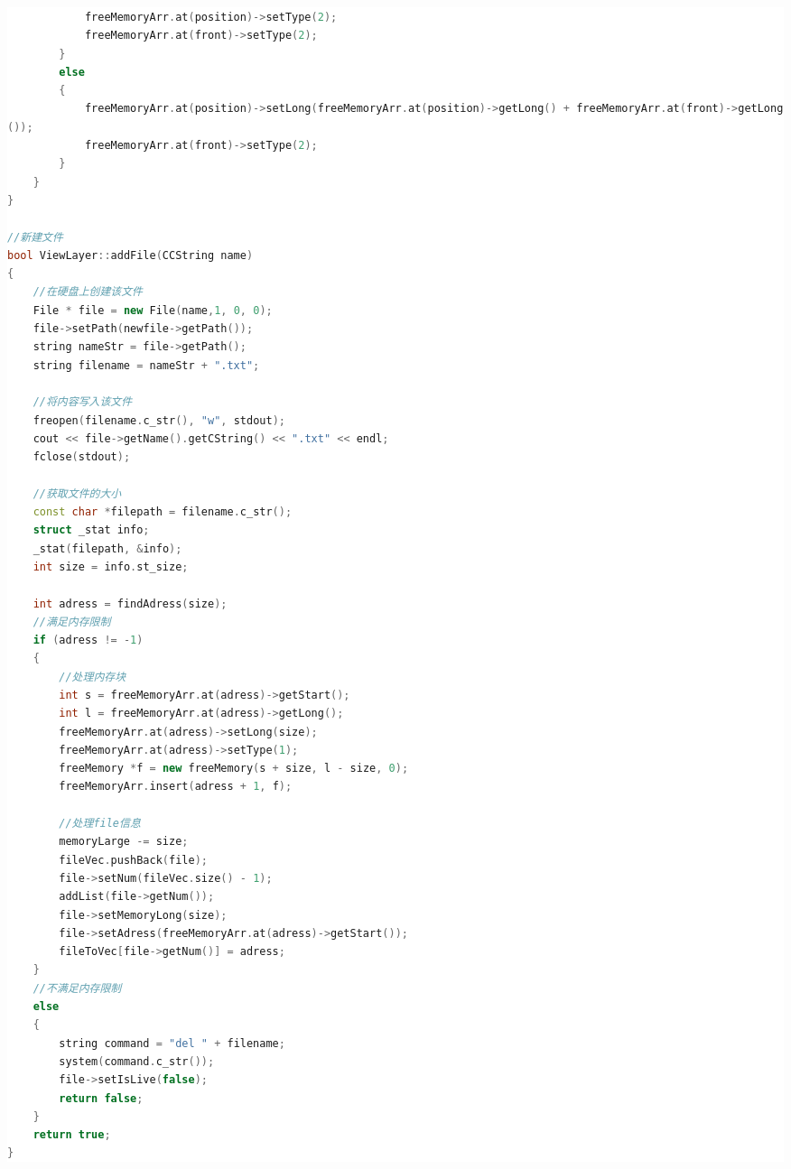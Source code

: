 ```C++
			freeMemoryArr.at(position)->setType(2);
			freeMemoryArr.at(front)->setType(2);
		}
		else
		{
			freeMemoryArr.at(position)->setLong(freeMemoryArr.at(position)->getLong() + freeMemoryArr.at(front)->getLong());
			freeMemoryArr.at(front)->setType(2);
		}
	}
}

//新建文件
bool ViewLayer::addFile(CCString name)
{
	//在硬盘上创建该文件
	File * file = new File(name,1, 0, 0);
	file->setPath(newfile->getPath());
	string nameStr = file->getPath();
	string filename = nameStr + ".txt";

	//将内容写入该文件
	freopen(filename.c_str(), "w", stdout);
	cout << file->getName().getCString() << ".txt" << endl;
	fclose(stdout);

	//获取文件的大小
	const char *filepath = filename.c_str();
	struct _stat info;
	_stat(filepath, &info);
	int size = info.st_size;

	int adress = findAdress(size);
	//满足内存限制
	if (adress != -1)
	{
		//处理内存块
		int s = freeMemoryArr.at(adress)->getStart();
		int l = freeMemoryArr.at(adress)->getLong();
		freeMemoryArr.at(adress)->setLong(size);
		freeMemoryArr.at(adress)->setType(1);
		freeMemory *f = new freeMemory(s + size, l - size, 0);
		freeMemoryArr.insert(adress + 1, f);

		//处理file信息
		memoryLarge -= size;
		fileVec.pushBack(file);
		file->setNum(fileVec.size() - 1);
		addList(file->getNum());
		file->setMemoryLong(size);
		file->setAdress(freeMemoryArr.at(adress)->getStart());
		fileToVec[file->getNum()] = adress;
	}
	//不满足内存限制
	else
	{
		string command = "del " + filename;
		system(command.c_str());
		file->setIsLive(false);
		return false;
	}
	return true;
}
```